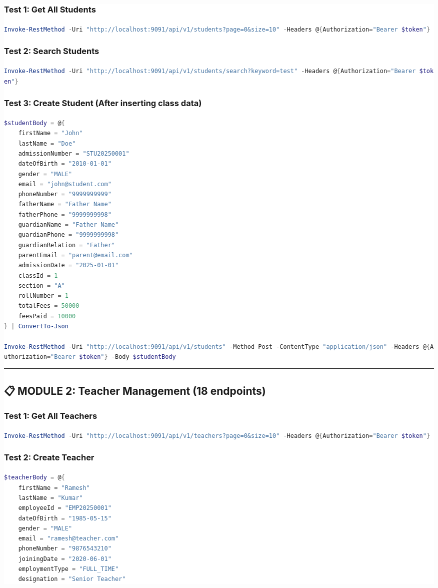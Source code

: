 ### **Test 1: Get All Students**
```powershell
Invoke-RestMethod -Uri "http://localhost:9091/api/v1/students?page=0&size=10" -Headers @{Authorization="Bearer $token"}
```

### **Test 2: Search Students**
```powershell
Invoke-RestMethod -Uri "http://localhost:9091/api/v1/students/search?keyword=test" -Headers @{Authorization="Bearer $token"}
```

### **Test 3: Create Student (After inserting class data)**
```powershell
$studentBody = @{
    firstName = "John"
    lastName = "Doe"
    admissionNumber = "STU20250001"
    dateOfBirth = "2010-01-01"
    gender = "MALE"
    email = "john@student.com"
    phoneNumber = "9999999999"
    fatherName = "Father Name"
    fatherPhone = "9999999998"
    guardianName = "Father Name"
    guardianPhone = "9999999998"
    guardianRelation = "Father"
    parentEmail = "parent@email.com"
    admissionDate = "2025-01-01"
    classId = 1
    section = "A"
    rollNumber = 1
    totalFees = 50000
    feesPaid = 10000
} | ConvertTo-Json

Invoke-RestMethod -Uri "http://localhost:9091/api/v1/students" -Method Post -ContentType "application/json" -Headers @{Authorization="Bearer $token"} -Body $studentBody
```

---

## 📋 **MODULE 2: Teacher Management (18 endpoints)**

### **Test 1: Get All Teachers**
```powershell
Invoke-RestMethod -Uri "http://localhost:9091/api/v1/teachers?page=0&size=10" -Headers @{Authorization="Bearer $token"}
```

### **Test 2: Create Teacher**
```powershell
$teacherBody = @{
    firstName = "Ramesh"
    lastName = "Kumar"
    employeeId = "EMP20250001"
    dateOfBirth = "1985-05-15"
    gender = "MALE"
    email = "ramesh@teacher.com"
    phoneNumber = "9876543210"
    joiningDate = "2020-06-01"
    employmentType = "FULL_TIME"
    designation = "Senior Teacher"
```